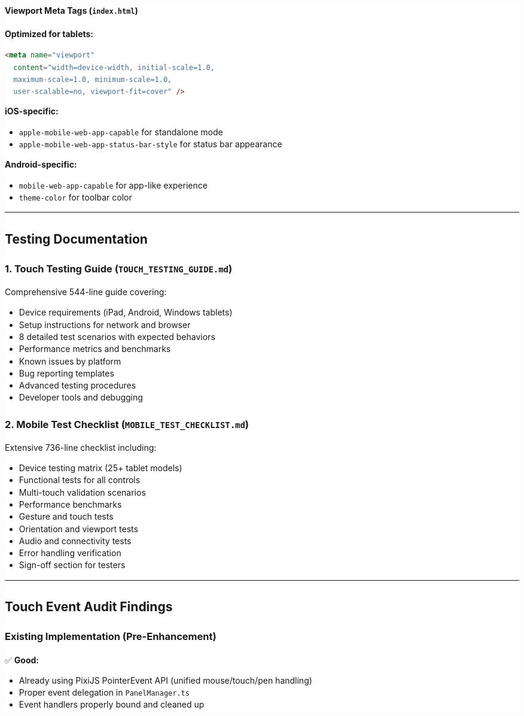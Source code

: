 #### Viewport Meta Tags (`index.html`)
**Optimized for tablets:**
```html
<meta name="viewport" 
  content="width=device-width, initial-scale=1.0, 
  maximum-scale=1.0, minimum-scale=1.0, 
  user-scalable=no, viewport-fit=cover" />
```

**iOS-specific:**
- `apple-mobile-web-app-capable` for standalone mode
- `apple-mobile-web-app-status-bar-style` for status bar appearance

**Android-specific:**
- `mobile-web-app-capable` for app-like experience
- `theme-color` for toolbar color

---

## Testing Documentation

### 1. Touch Testing Guide (`TOUCH_TESTING_GUIDE.md`)
Comprehensive 544-line guide covering:
- Device requirements (iPad, Android, Windows tablets)
- Setup instructions for network and browser
- 8 detailed test scenarios with expected behaviors
- Performance metrics and benchmarks
- Known issues by platform
- Bug reporting templates
- Advanced testing procedures
- Developer tools and debugging

### 2. Mobile Test Checklist (`MOBILE_TEST_CHECKLIST.md`)
Extensive 736-line checklist including:
- Device testing matrix (25+ tablet models)
- Functional tests for all controls
- Multi-touch validation scenarios
- Performance benchmarks
- Gesture and touch tests
- Orientation and viewport tests
- Audio and connectivity tests
- Error handling verification
- Sign-off section for testers

---

## Touch Event Audit Findings

### Existing Implementation (Pre-Enhancement)
✅ **Good:**
- Already using PixiJS PointerEvent API (unified mouse/touch/pen handling)
- Proper event delegation in `PanelManager.ts`
- Event handlers properly bound and cleaned up
